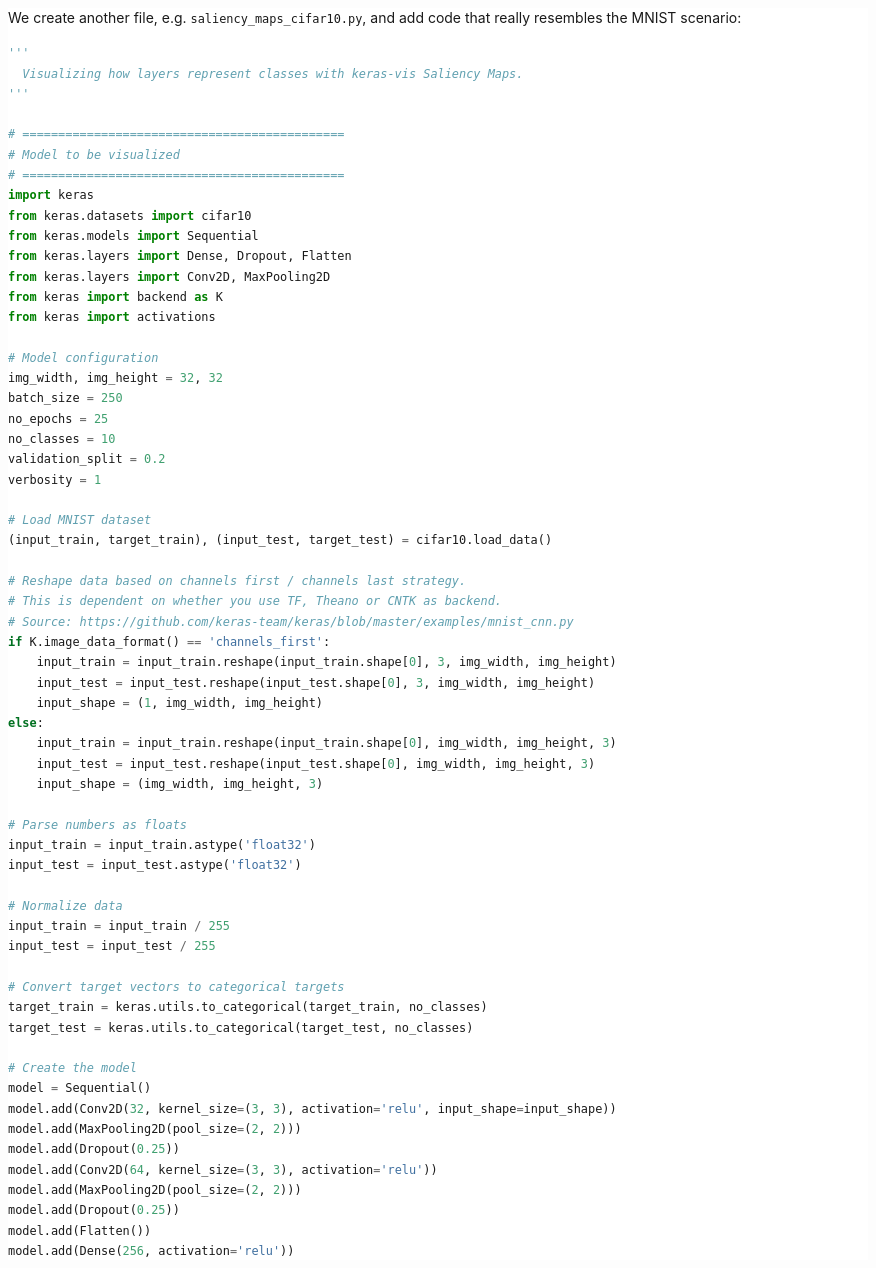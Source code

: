 We create another file, e.g. `saliency_maps_cifar10.py`, and add code that really resembles the MNIST scenario:

```python
'''
  Visualizing how layers represent classes with keras-vis Saliency Maps.
'''

# =============================================
# Model to be visualized
# =============================================
import keras
from keras.datasets import cifar10
from keras.models import Sequential
from keras.layers import Dense, Dropout, Flatten
from keras.layers import Conv2D, MaxPooling2D
from keras import backend as K
from keras import activations

# Model configuration
img_width, img_height = 32, 32
batch_size = 250
no_epochs = 25
no_classes = 10
validation_split = 0.2
verbosity = 1

# Load MNIST dataset
(input_train, target_train), (input_test, target_test) = cifar10.load_data()

# Reshape data based on channels first / channels last strategy.
# This is dependent on whether you use TF, Theano or CNTK as backend.
# Source: https://github.com/keras-team/keras/blob/master/examples/mnist_cnn.py
if K.image_data_format() == 'channels_first':
    input_train = input_train.reshape(input_train.shape[0], 3, img_width, img_height)
    input_test = input_test.reshape(input_test.shape[0], 3, img_width, img_height)
    input_shape = (1, img_width, img_height)
else:
    input_train = input_train.reshape(input_train.shape[0], img_width, img_height, 3)
    input_test = input_test.reshape(input_test.shape[0], img_width, img_height, 3)
    input_shape = (img_width, img_height, 3)

# Parse numbers as floats
input_train = input_train.astype('float32')
input_test = input_test.astype('float32')

# Normalize data
input_train = input_train / 255
input_test = input_test / 255

# Convert target vectors to categorical targets
target_train = keras.utils.to_categorical(target_train, no_classes)
target_test = keras.utils.to_categorical(target_test, no_classes)

# Create the model
model = Sequential()
model.add(Conv2D(32, kernel_size=(3, 3), activation='relu', input_shape=input_shape))
model.add(MaxPooling2D(pool_size=(2, 2)))
model.add(Dropout(0.25))
model.add(Conv2D(64, kernel_size=(3, 3), activation='relu'))
model.add(MaxPooling2D(pool_size=(2, 2)))
model.add(Dropout(0.25))
model.add(Flatten())
model.add(Dense(256, activation='relu'))
```